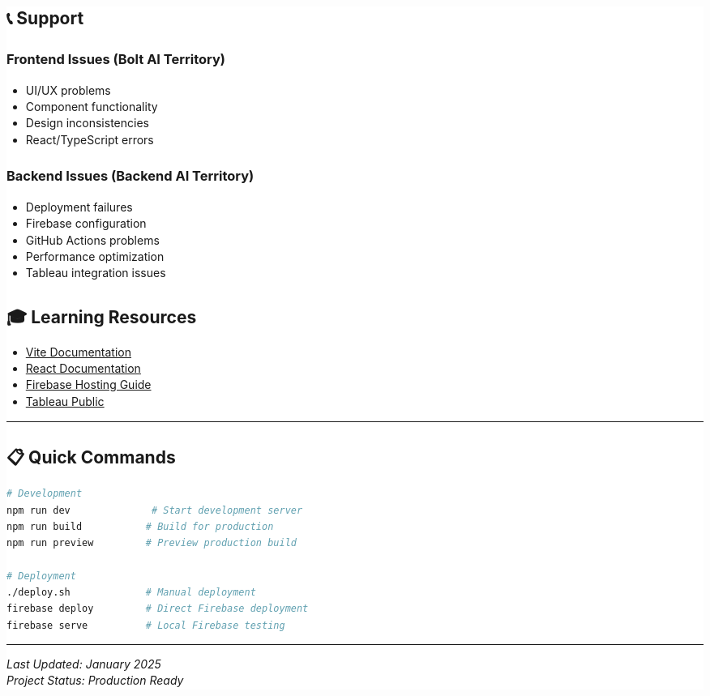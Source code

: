 ## 📞 Support

### Frontend Issues (Bolt AI Territory)
- UI/UX problems
- Component functionality
- Design inconsistencies
- React/TypeScript errors

### Backend Issues (Backend AI Territory)
- Deployment failures
- Firebase configuration
- GitHub Actions problems
- Performance optimization
- Tableau integration issues

## 🎓 Learning Resources

- [Vite Documentation](https://vitejs.dev/)
- [React Documentation](https://react.dev/)
- [Firebase Hosting Guide](https://firebase.google.com/docs/hosting)
- [Tableau Public](https://public.tableau.com/)

---

## 📋 Quick Commands

```bash
# Development
npm run dev              # Start development server
npm run build           # Build for production
npm run preview         # Preview production build

# Deployment
./deploy.sh             # Manual deployment
firebase deploy         # Direct Firebase deployment
firebase serve          # Local Firebase testing
```

---

*Last Updated: January 2025*  
*Project Status: Production Ready*
